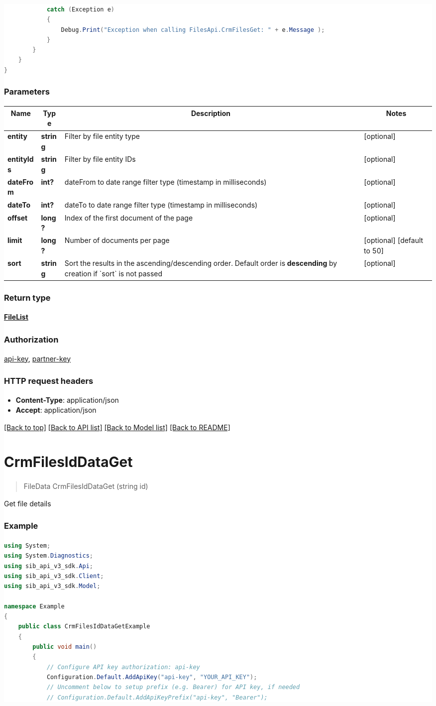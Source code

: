 ```csharp
            catch (Exception e)
            {
                Debug.Print("Exception when calling FilesApi.CrmFilesGet: " + e.Message );
            }
        }
    }
}
```

### Parameters

Name | Type | Description  | Notes
------------- | ------------- | ------------- | -------------
 **entity** | **string**| Filter by file entity type | [optional] 
 **entityIds** | **string**| Filter by file entity IDs | [optional] 
 **dateFrom** | **int?**| dateFrom to date range filter type (timestamp in milliseconds) | [optional] 
 **dateTo** | **int?**| dateTo to date range filter type (timestamp in milliseconds) | [optional] 
 **offset** | **long?**| Index of the first document of the page | [optional] 
 **limit** | **long?**| Number of documents per page | [optional] [default to 50]
 **sort** | **string**| Sort the results in the ascending/descending order. Default order is **descending** by creation if &#x60;sort&#x60; is not passed | [optional] 

### Return type

[**FileList**](FileList.md)

### Authorization

[api-key](../README.md#api-key), [partner-key](../README.md#partner-key)

### HTTP request headers

 - **Content-Type**: application/json
 - **Accept**: application/json

[[Back to top]](#) [[Back to API list]](../README.md#documentation-for-api-endpoints) [[Back to Model list]](../README.md#documentation-for-models) [[Back to README]](../README.md)

<a name="crmfilesiddataget"></a>
# **CrmFilesIdDataGet**
> FileData CrmFilesIdDataGet (string id)

Get file details

### Example
```csharp
using System;
using System.Diagnostics;
using sib_api_v3_sdk.Api;
using sib_api_v3_sdk.Client;
using sib_api_v3_sdk.Model;

namespace Example
{
    public class CrmFilesIdDataGetExample
    {
        public void main()
        {
            // Configure API key authorization: api-key
            Configuration.Default.AddApiKey("api-key", "YOUR_API_KEY");
            // Uncomment below to setup prefix (e.g. Bearer) for API key, if needed
            // Configuration.Default.AddApiKeyPrefix("api-key", "Bearer");
```